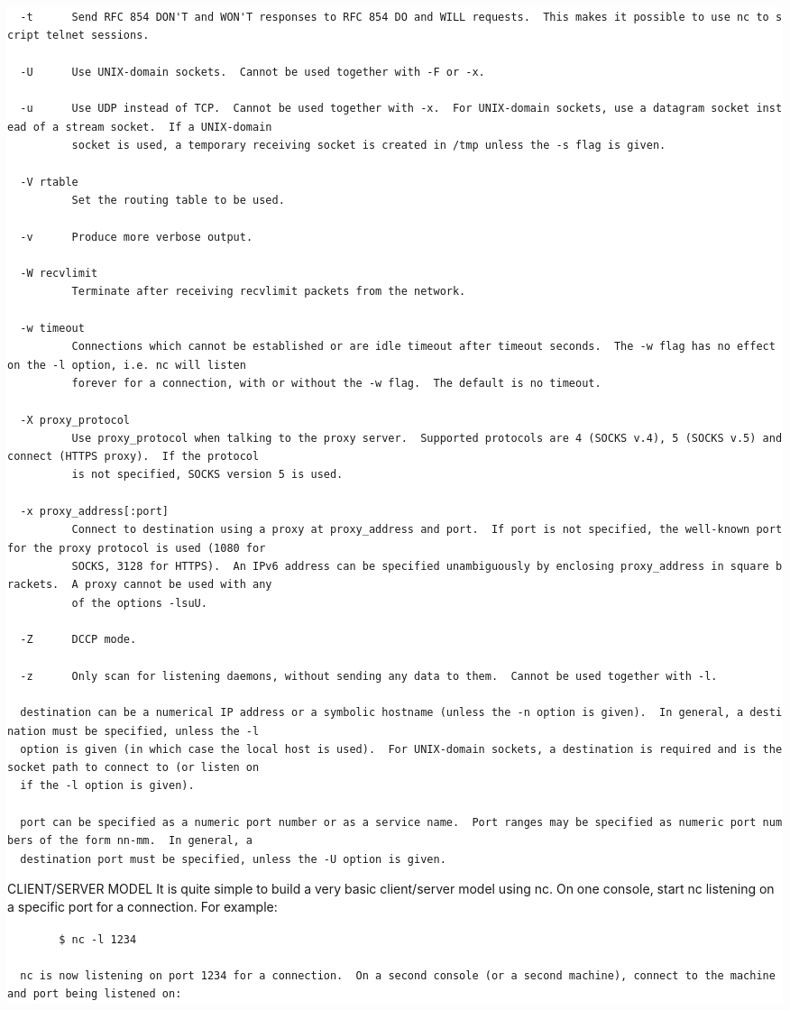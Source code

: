      -t      Send RFC 854 DON'T and WON'T responses to RFC 854 DO and WILL requests.  This makes it possible to use nc to script telnet sessions.
 
      -U      Use UNIX-domain sockets.  Cannot be used together with -F or -x.
 
      -u      Use UDP instead of TCP.  Cannot be used together with -x.  For UNIX-domain sockets, use a datagram socket instead of a stream socket.  If a UNIX-domain
              socket is used, a temporary receiving socket is created in /tmp unless the -s flag is given.
 
      -V rtable
              Set the routing table to be used.
 
      -v      Produce more verbose output.
 
      -W recvlimit
              Terminate after receiving recvlimit packets from the network.
 
      -w timeout
              Connections which cannot be established or are idle timeout after timeout seconds.  The -w flag has no effect on the -l option, i.e. nc will listen
              forever for a connection, with or without the -w flag.  The default is no timeout.
 
      -X proxy_protocol
              Use proxy_protocol when talking to the proxy server.  Supported protocols are 4 (SOCKS v.4), 5 (SOCKS v.5) and connect (HTTPS proxy).  If the protocol
              is not specified, SOCKS version 5 is used.
 
      -x proxy_address[:port]
              Connect to destination using a proxy at proxy_address and port.  If port is not specified, the well-known port for the proxy protocol is used (1080 for
              SOCKS, 3128 for HTTPS).  An IPv6 address can be specified unambiguously by enclosing proxy_address in square brackets.  A proxy cannot be used with any
              of the options -lsuU.
 
      -Z      DCCP mode.
 
      -z      Only scan for listening daemons, without sending any data to them.  Cannot be used together with -l.
 
      destination can be a numerical IP address or a symbolic hostname (unless the -n option is given).  In general, a destination must be specified, unless the -l
      option is given (in which case the local host is used).  For UNIX-domain sockets, a destination is required and is the socket path to connect to (or listen on
      if the -l option is given).
 
      port can be specified as a numeric port number or as a service name.  Port ranges may be specified as numeric port numbers of the form nn-mm.  In general, a
      destination port must be specified, unless the -U option is given.
 
 CLIENT/SERVER MODEL
      It is quite simple to build a very basic client/server model using nc.  On one console, start nc listening on a specific port for a connection.  For example:
 
            $ nc -l 1234
 
      nc is now listening on port 1234 for a connection.  On a second console (or a second machine), connect to the machine and port being listened on:
 
